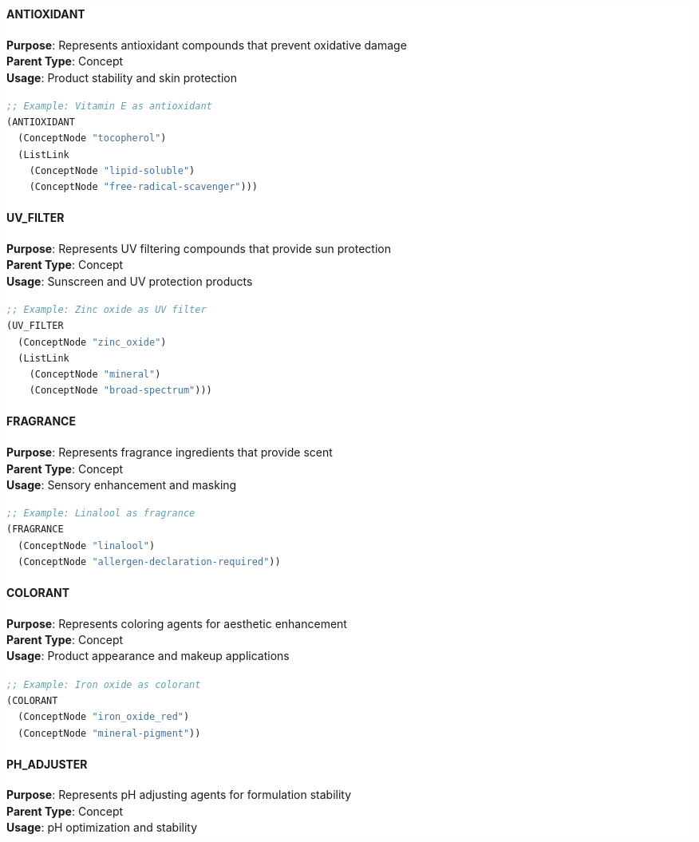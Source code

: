#### ANTIOXIDANT
**Purpose**: Represents antioxidant compounds that prevent oxidative damage  
**Parent Type**: Concept  
**Usage**: Product stability and skin protection

```scheme
;; Example: Vitamin E as antioxidant
(ANTIOXIDANT
  (ConceptNode "tocopherol")
  (ListLink
    (ConceptNode "lipid-soluble")
    (ConceptNode "free-radical-scavenger")))
```

#### UV_FILTER
**Purpose**: Represents UV filtering compounds that provide sun protection  
**Parent Type**: Concept  
**Usage**: Sunscreen and UV protection products

```scheme
;; Example: Zinc oxide as UV filter
(UV_FILTER
  (ConceptNode "zinc_oxide")
  (ListLink
    (ConceptNode "mineral")
    (ConceptNode "broad-spectrum")))
```

#### FRAGRANCE
**Purpose**: Represents fragrance ingredients that provide scent  
**Parent Type**: Concept  
**Usage**: Sensory enhancement and masking

```scheme
;; Example: Linalool as fragrance
(FRAGRANCE
  (ConceptNode "linalool")
  (ConceptNode "allergen-declaration-required"))
```

#### COLORANT
**Purpose**: Represents coloring agents for aesthetic enhancement  
**Parent Type**: Concept  
**Usage**: Product appearance and makeup applications

```scheme
;; Example: Iron oxide as colorant
(COLORANT
  (ConceptNode "iron_oxide_red")
  (ConceptNode "mineral-pigment"))
```

#### PH_ADJUSTER
**Purpose**: Represents pH adjusting agents for formulation stability  
**Parent Type**: Concept  
**Usage**: pH optimization and stability
